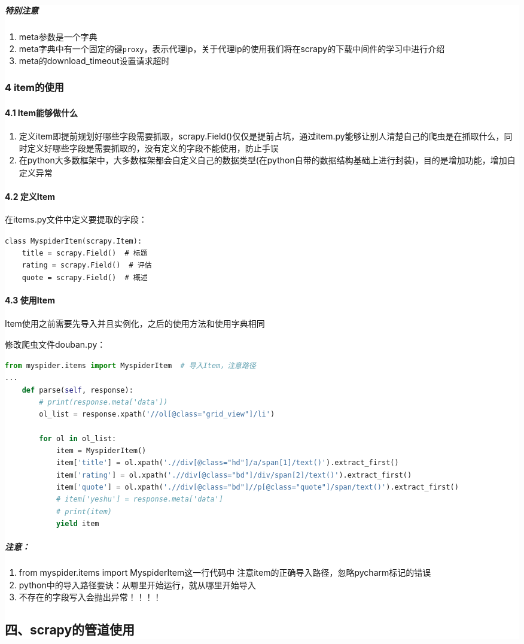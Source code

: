 ##### 特别注意

1. meta参数是一个字典
2. meta字典中有一个固定的键`proxy`，表示代理ip，关于代理ip的使用我们将在scrapy的下载中间件的学习中进行介绍
3. meta的download_timeout设置请求超时

### 4 item的使用

#### 4.1 Item能够做什么

1. 定义item即提前规划好哪些字段需要抓取，scrapy.Field()仅仅是提前占坑，通过item.py能够让别人清楚自己的爬虫是在抓取什么，同时定义好哪些字段是需要抓取的，没有定义的字段不能使用，防止手误
2. 在python大多数框架中，大多数框架都会自定义自己的数据类型(在python自带的数据结构基础上进行封装)，目的是增加功能，增加自定义异常

#### 4.2 定义Item

在items.py文件中定义要提取的字段：

```
class MyspiderItem(scrapy.Item):
    title = scrapy.Field()  # 标题
    rating = scrapy.Field()  # 评估
    quote = scrapy.Field()  # 概述
```

#### 4.3 使用Item

Item使用之前需要先导入并且实例化，之后的使用方法和使用字典相同

修改爬虫文件douban.py：

```python
from myspider.items import MyspiderItem  # 导入Item，注意路径
...
    def parse(self, response):
        # print(response.meta['data'])
        ol_list = response.xpath('//ol[@class="grid_view"]/li')

        for ol in ol_list:
            item = MyspiderItem()
            item['title'] = ol.xpath('.//div[@class="hd"]/a/span[1]/text()').extract_first()
            item['rating'] = ol.xpath('.//div[@class="bd"]/div/span[2]/text()').extract_first()
            item['quote'] = ol.xpath('.//div[@class="bd"]//p[@class="quote"]/span/text()').extract_first()
            # item['yeshu'] = response.meta['data']
            # print(item)
            yield item
```

##### 注意：

1. from myspider.items import MyspiderItem这一行代码中 注意item的正确导入路径，忽略pycharm标记的错误
2. python中的导入路径要诀：从哪里开始运行，就从哪里开始导入
3. 不存在的字段写入会抛出异常！！！！

## 四、scrapy的管道使用
